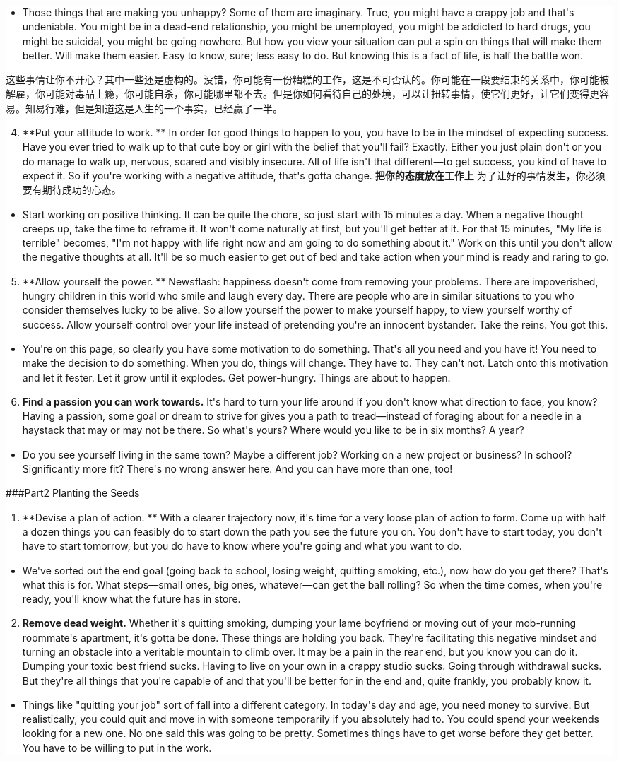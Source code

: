 - Those things that are making you unhappy? Some of them are imaginary. True, you might have a crappy job and that's undeniable. You might be in a dead-end relationship, you might be unemployed, you might be addicted to hard drugs, you might be suicidal, you might be going nowhere. But how you view your situation can put a spin on things that will make them better. Will make them easier. Easy to know, sure; less easy to do. But knowing this is a fact of life, is half the battle won.

这些事情让你不开心？其中一些还是虚构的。没错，你可能有一份糟糕的工作，这是不可否认的。你可能在一段要结束的关系中，你可能被解雇，你可能对毒品上瘾，你可能自杀，你可能哪里都不去。但是你如何看待自己的处境，可以让扭转事情，使它们更好，让它们变得更容易。知易行难，但是知道这是人生的一个事实，已经赢了一半。


4. **Put your attitude to work. ** In order for good things to happen to you, you have to be in the mindset of expecting success. Have you ever tried to walk up to that cute boy or girl with the belief that you'll fail? Exactly. Either you just plain don't or you do manage to walk up, nervous, scared and visibly insecure. All of life isn't that different—to get success, you kind of have to expect it. So if you're working with a negative attitude, that's gotta change.
**把你的态度放在工作上**
为了让好的事情发生，你必须要有期待成功的心态。
- Start working on positive thinking. It can be quite the chore, so just start with 15 minutes a day. When a negative thought creeps up, take the time to reframe it. It won't come naturally at first, but you'll get better at it. For that 15 minutes, "My life is terrible" becomes, "I'm not happy with life right now and am going to do something about it." Work on this until you don't allow the negative thoughts at all. It'll be so much easier to get out of bed and take action when your mind is ready and raring to go.

5. **Allow yourself the power. ** Newsflash: happiness doesn't come from removing your problems. There are impoverished, hungry children in this world who smile and laugh every day. There are people who are in similar situations to you who consider themselves lucky to be alive. So allow yourself the power to make yourself happy, to view yourself worthy of success. Allow yourself control over your life instead of pretending you're an innocent bystander. Take the reins. You got this.

- You're on this page, so clearly you have some motivation to do something. That's all you need and you have it! You need to make the decision to do something. When you do, things will change. They have to. They can't not. Latch onto this motivation and let it fester. Let it grow until it explodes. Get power-hungry. Things are about to happen.

6. **Find a passion you can work towards.** It's hard to turn your life around if you don't know what direction to face, you know? Having a passion, some goal or dream to strive for gives you a path to tread—instead of foraging about for a needle in a haystack that may or may not be there. So what's yours? Where would you like to be in six months? A year?

- Do you see yourself living in the same town? Maybe a different job? Working on a new project or business? In school? Significantly more fit? There's no wrong answer here. And you can have more than one, too!

###Part2  Planting the Seeds
1. **Devise a plan of action. ** With a clearer trajectory now, it's time for a very loose plan of action to form. Come up with half a dozen things you can feasibly do to start down the path you see the future you on. You don't have to start today, you don't have to start tomorrow, but you do have to know where you're going and what you want to do.
- We've sorted out the end goal (going back to school, losing weight, quitting smoking, etc.), now how do you get there? That's what this is for. What steps—small ones, big ones, whatever—can get the ball rolling? So when the time comes, when you're ready, you'll know what the future has in store.

2. **Remove dead weight.** Whether it's quitting smoking, dumping your lame boyfriend or moving out of your mob-running roommate's apartment, it's gotta be done. These things are holding you back. They're facilitating this negative mindset and turning an obstacle into a veritable mountain to climb over. It may be a pain in the rear end, but you know you can do it. Dumping your toxic best friend sucks. Having to live on your own in a crappy studio sucks. Going through withdrawal sucks. But they're all things that you're capable of and that you'll be better for in the end and, quite frankly, you probably know it.
- Things like "quitting your job" sort of fall into a different category. In today's day and age, you need money to survive. But realistically, you could quit and move in with someone temporarily if you absolutely had to. You could spend your weekends looking for a new one. No one said this was going to be pretty. Sometimes things have to get worse before they get better. You have to be willing to put in the work.
